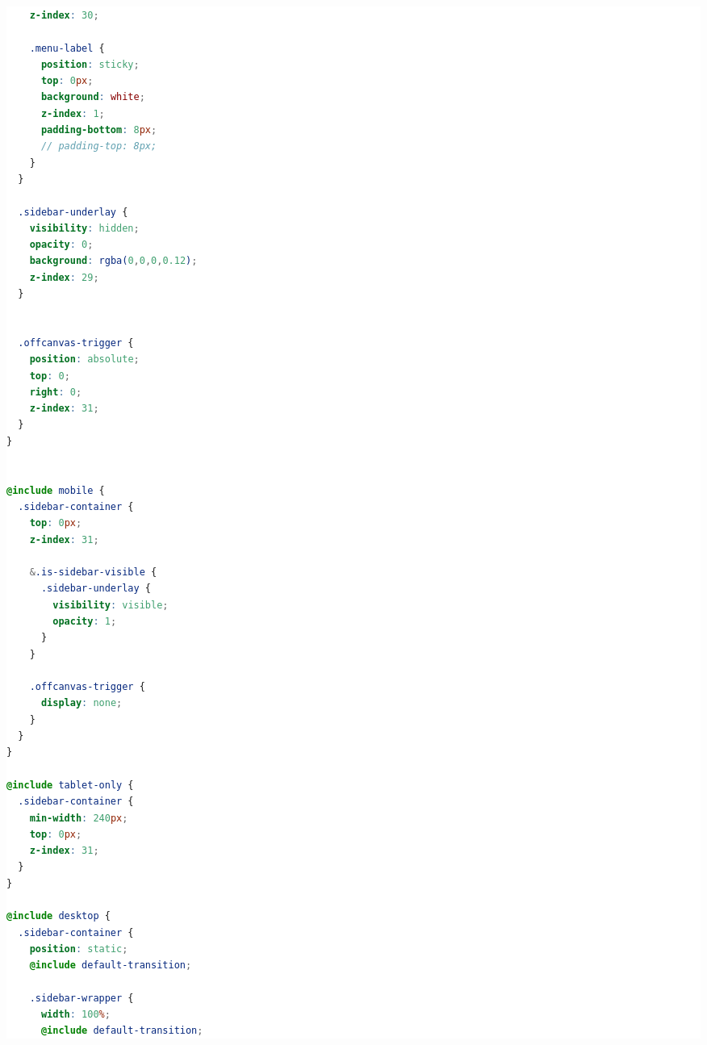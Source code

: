 ```scss
    z-index: 30;

    .menu-label {
      position: sticky;
      top: 0px;
      background: white;
      z-index: 1;
      padding-bottom: 8px;
      // padding-top: 8px;
    }
  }

  .sidebar-underlay {
    visibility: hidden;
    opacity: 0;
    background: rgba(0,0,0,0.12);
    z-index: 29;
  }


  .offcanvas-trigger {
    position: absolute;
    top: 0;
    right: 0;
    z-index: 31;
  }
}


@include mobile {
  .sidebar-container {
    top: 0px;
    z-index: 31;

    &.is-sidebar-visible {
      .sidebar-underlay {
        visibility: visible;
        opacity: 1;
      }
    }

    .offcanvas-trigger {
      display: none;
    }
  }
}

@include tablet-only {
  .sidebar-container {
    min-width: 240px;
    top: 0px;
    z-index: 31;
  }
}

@include desktop {
  .sidebar-container {
    position: static;
    @include default-transition;

    .sidebar-wrapper {
      width: 100%;
      @include default-transition;
```